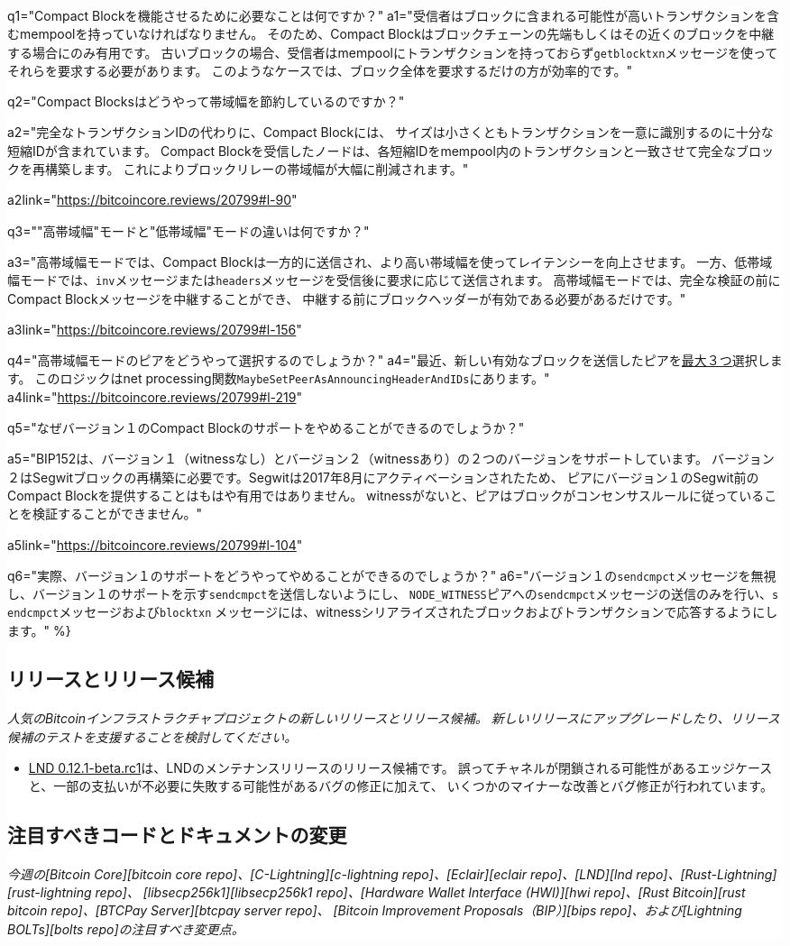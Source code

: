   q1="Compact Blockを機能させるために必要なことは何ですか？"
  a1="受信者はブロックに含まれる可能性が高いトランザクションを含むmempoolを持っていなければなりません。
     そのため、Compact Blockはブロックチェーンの先端もしくはその近くのブロックを中継する場合にのみ有用です。
     古いブロックの場合、受信者はmempoolにトランザクションを持っておらず`getblocktxn`メッセージを使ってそれらを要求する必要があります。
     このようなケースでは、ブロック全体を要求するだけの方が効率的です。"

  q2="Compact Blocksはどうやって帯域幅を節約しているのですか？"

  a2="完全なトランザクションIDの代わりに、Compact Blockには、
     サイズは小さくともトランザクションを一意に識別するのに十分な短縮IDが含まれています。
     Compact Blockを受信したノードは、各短縮IDをmempool内のトランザクションと一致させて完全なブロックを再構築します。
     これによりブロックリレーの帯域幅が大幅に削減されます。"

  a2link="https://bitcoincore.reviews/20799#l-90"

  q3="\"高帯域幅\"モードと\"低帯域幅\"モードの違いは何ですか？"

  a3="高帯域幅モードでは、Compact Blockは一方的に送信され、より高い帯域幅を使ってレイテンシーを向上させます。
     一方、低帯域幅モードでは、`inv`メッセージまたは`headers`メッセージを受信後に要求に応じて送信されます。
     高帯域幅モードでは、完全な検証の前にCompact Blockメッセージを中継することができ、
     中継する前にブロックヘッダーが有効である必要があるだけです。"

  a3link="https://bitcoincore.reviews/20799#l-156"

  q4="高帯域幅モードのピアをどうやって選択するのでしょうか？"
  a4="最近、新しい有効なブロックを送信したピアを[最大３つ][three]選択します。
     このロジックはnet processing関数`MaybeSetPeerAsAnnouncingHeaderAndIDs`にあります。"
  a4link="https://bitcoincore.reviews/20799#l-219"

  q5="なぜバージョン１のCompact Blockのサポートをやめることができるのでしょうか？"

  a5="BIP152は、バージョン１（witnessなし）とバージョン２（witnessあり）の２つのバージョンをサポートしています。
     バージョン２はSegwitブロックの再構築に必要です。Segwitは2017年8月にアクティベーションされたため、
     ピアにバージョン１のSegwit前のCompact Blockを提供することはもはや有用ではありません。
     witnessがないと、ピアはブロックがコンセンサスルールに従っていることを検証することができません。"

  a5link="https://bitcoincore.reviews/20799#l-104"

  q6="実際、バージョン１のサポートをどうやってやめることができるのでしょうか？"
  a6="バージョン１の`sendcmpct`メッセージを無視し、バージョン１のサポートを示す`sendcmpct`を送信しないようにし、
     `NODE_WITNESS`ピアへの`sendcmpct`メッセージの送信のみを行い、`sendcmpct`メッセージおよび`blocktxn`
     メッセージには、witnessシリアライズされたブロックおよびトランザクションで応答するようにします。"
%}

## リリースとリリース候補

*人気のBitcoinインフラストラクチャプロジェクトの新しいリリースとリリース候補。
新しいリリースにアップグレードしたり、リリース候補のテストを支援することを検討してください。*

- [LND 0.12.1-beta.rc1][]は、LNDのメンテナンスリリースのリリース候補です。
  誤ってチャネルが閉鎖される可能性があるエッジケースと、一部の支払いが不必要に失敗する可能性があるバグの修正に加えて、
  いくつかのマイナーな改善とバグ修正が行われています。

## 注目すべきコードとドキュメントの変更

*今週の[Bitcoin Core][bitcoin core repo]、[C-Lightning][c-lightning repo]、[Eclair][eclair repo]、[LND][lnd repo]、[Rust-Lightning][rust-lightning repo]、
[libsecp256k1][libsecp256k1 repo]、[Hardware Wallet Interface (HWI)][hwi repo]、[Rust Bitcoin][rust bitcoin repo]、[BTCPay Server][btcpay server repo]、
[Bitcoin Improvement Proposals（BIP）][bips repo]、および[Lightning BOLTs][bolts repo]の注目すべき変更点。*


[LND 0.12.1-beta.rc1]: https://github.com/lightningnetwork/lnd/releases/tag/v0.12.1-beta.rc1
[folkson1]: https://gnusha.org/url/https://lists.linuxfoundation.org/pipermail/bitcoin-dev/2021-February/018379.html
[folkson2]: https://gnusha.org/url/https://lists.linuxfoundation.org/pipermail/bitcoin-dev/2021-February/018380.html
[news133 taproot meeting]: /ja/newsletters/2021/01/27/#taproot
[kohen post]: https://gnusha.org/url/https://lists.linuxfoundation.org/pipermail/bitcoin-dev/2021-January/018372.html
[dlc list]: https://mailmanlists.org/mailman/listinfo/dlc-dev
[i2p]: https://en.wikipedia.org/wiki/I2P
[news131 bech32m]: /ja/newsletters/2021/01/13/#bech32m
[news130 bip322]: /en/newsletters/2021/01/06/#proposed-updates-to-generic-signmessage
[bitcoin dissector]: https://en.bitcoinwiki.org/wiki/Bitcoin_Dissector
[nonsegwit]: https://bitcoincore.reviews/20799#l-197
[unsolicited]: https://bitcoincore.reviews/20799#l-156
[three]: https://bitcoincore.reviews/20799#l-159